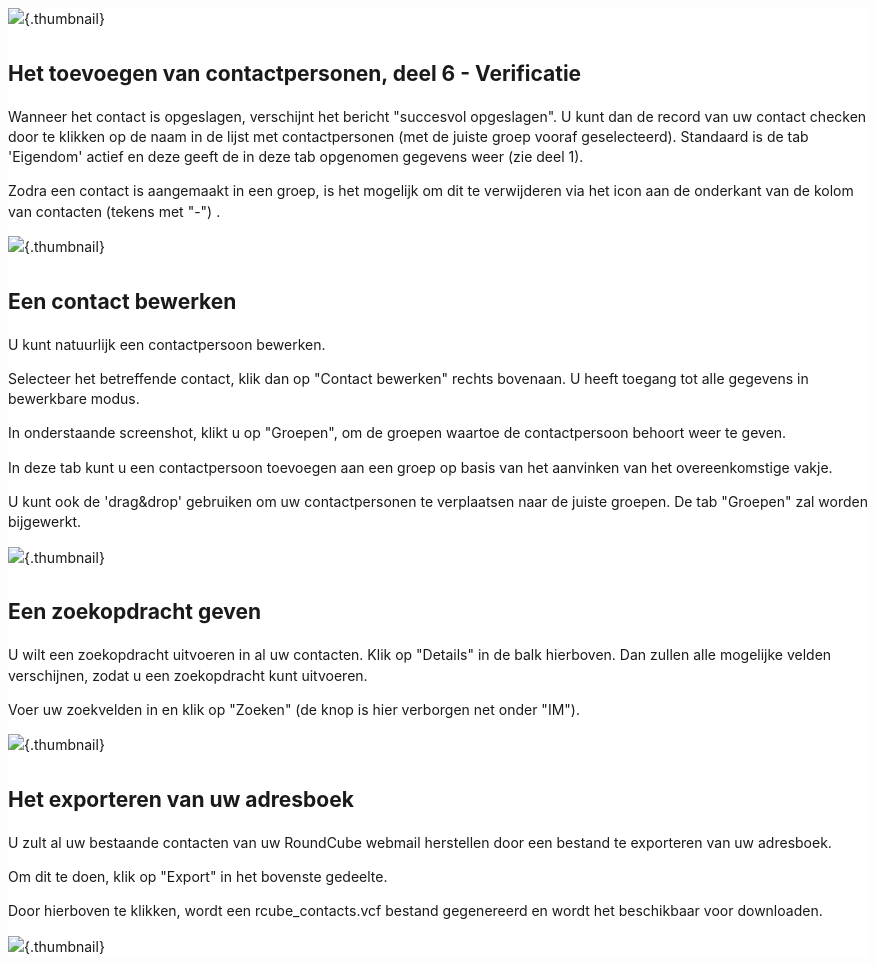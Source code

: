![](images/img_1417.jpg){.thumbnail}


## Het toevoegen van contactpersonen, deel 6 - Verificatie
Wanneer het contact is opgeslagen, verschijnt het bericht "succesvol opgeslagen".
U kunt dan  de record van uw contact checken  door te klikken op de naam in de lijst met contactpersonen (met de juiste groep vooraf geselecteerd).
Standaard is de tab 'Eigendom' actief en deze geeft de in deze tab opgenomen gegevens weer (zie deel 1).

Zodra een contact is aangemaakt in een groep, is het mogelijk om dit te verwijderen via het icon aan de onderkant van de kolom van contacten  (tekens met "-") .

![](images/img_1418.jpg){.thumbnail}


## Een contact bewerken
U kunt natuurlijk een contactpersoon bewerken.

Selecteer het betreffende contact, klik dan op "Contact bewerken" rechts bovenaan.
U heeft toegang tot alle gegevens in bewerkbare modus.

In onderstaande screenshot, klikt u op "Groepen", om de groepen waartoe de contactpersoon behoort weer te geven.

In deze tab kunt u een contactpersoon toevoegen aan een groep op basis van het aanvinken van het overeenkomstige vakje.

U kunt ook de 'drag&drop' gebruiken om uw contactpersonen te verplaatsen naar de juiste groepen.
De tab "Groepen" zal worden bijgewerkt.

![](images/img_1419.jpg){.thumbnail}


## Een zoekopdracht geven
U wilt een zoekopdracht uitvoeren in al uw contacten. Klik op "Details" in de balk hierboven.
Dan zullen alle mogelijke velden verschijnen, zodat u een zoekopdracht kunt uitvoeren.

Voer uw zoekvelden in en klik op  "Zoeken" (de knop is hier verborgen net onder "IM").

![](images/img_1420.jpg){.thumbnail}


## Het exporteren van uw adresboek
U zult al uw bestaande contacten van uw RoundCube webmail herstellen door een bestand te exporteren van uw adresboek.

Om dit te doen, klik op "Export" in het bovenste gedeelte.

Door hierboven te klikken, wordt een rcube_contacts.vcf bestand gegenereerd en wordt het beschikbaar voor downloaden.

![](images/img_1421.jpg){.thumbnail}
